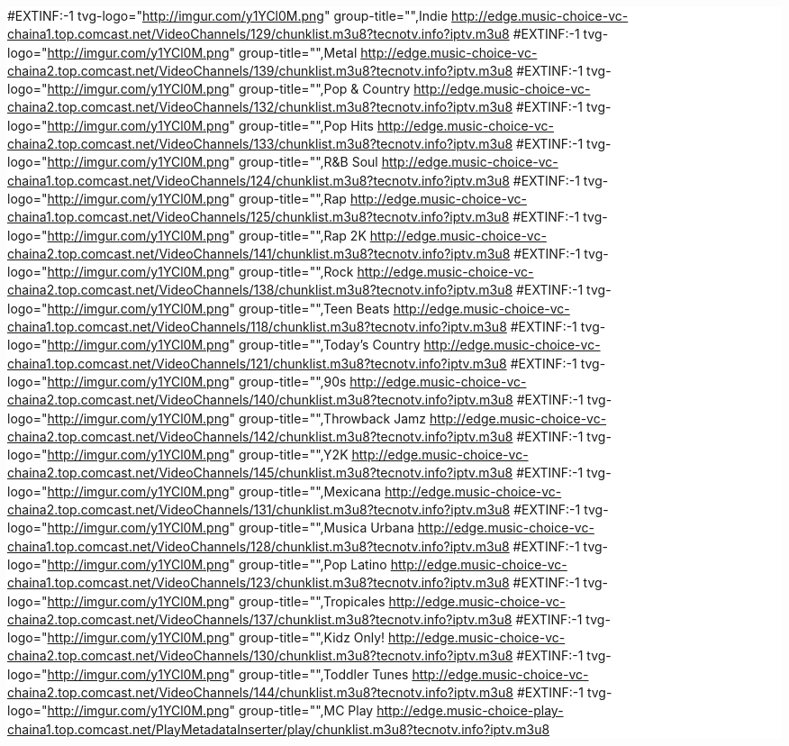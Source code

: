 #EXTINF:-1 tvg-logo="http://imgur.com/y1YCl0M.png" group-title="",Indie
http://edge.music-choice-vc-chaina1.top.comcast.net/VideoChannels/129/chunklist.m3u8?tecnotv.info?iptv.m3u8
#EXTINF:-1 tvg-logo="http://imgur.com/y1YCl0M.png" group-title="",Metal
http://edge.music-choice-vc-chaina2.top.comcast.net/VideoChannels/139/chunklist.m3u8?tecnotv.info?iptv.m3u8
#EXTINF:-1 tvg-logo="http://imgur.com/y1YCl0M.png" group-title="",Pop & Country
http://edge.music-choice-vc-chaina2.top.comcast.net/VideoChannels/132/chunklist.m3u8?tecnotv.info?iptv.m3u8
#EXTINF:-1 tvg-logo="http://imgur.com/y1YCl0M.png" group-title="",Pop Hits
http://edge.music-choice-vc-chaina2.top.comcast.net/VideoChannels/133/chunklist.m3u8?tecnotv.info?iptv.m3u8
#EXTINF:-1 tvg-logo="http://imgur.com/y1YCl0M.png" group-title="",R&B Soul
http://edge.music-choice-vc-chaina1.top.comcast.net/VideoChannels/124/chunklist.m3u8?tecnotv.info?iptv.m3u8
#EXTINF:-1 tvg-logo="http://imgur.com/y1YCl0M.png" group-title="",Rap
http://edge.music-choice-vc-chaina1.top.comcast.net/VideoChannels/125/chunklist.m3u8?tecnotv.info?iptv.m3u8
#EXTINF:-1 tvg-logo="http://imgur.com/y1YCl0M.png" group-title="",Rap 2K
http://edge.music-choice-vc-chaina2.top.comcast.net/VideoChannels/141/chunklist.m3u8?tecnotv.info?iptv.m3u8
#EXTINF:-1 tvg-logo="http://imgur.com/y1YCl0M.png" group-title="",Rock
http://edge.music-choice-vc-chaina2.top.comcast.net/VideoChannels/138/chunklist.m3u8?tecnotv.info?iptv.m3u8
#EXTINF:-1 tvg-logo="http://imgur.com/y1YCl0M.png" group-title="",Teen Beats
http://edge.music-choice-vc-chaina1.top.comcast.net/VideoChannels/118/chunklist.m3u8?tecnotv.info?iptv.m3u8
#EXTINF:-1 tvg-logo="http://imgur.com/y1YCl0M.png" group-title="",Today’s Country
http://edge.music-choice-vc-chaina1.top.comcast.net/VideoChannels/121/chunklist.m3u8?tecnotv.info?iptv.m3u8
#EXTINF:-1 tvg-logo="http://imgur.com/y1YCl0M.png" group-title="",90s
http://edge.music-choice-vc-chaina2.top.comcast.net/VideoChannels/140/chunklist.m3u8?tecnotv.info?iptv.m3u8
#EXTINF:-1 tvg-logo="http://imgur.com/y1YCl0M.png" group-title="",Throwback Jamz
http://edge.music-choice-vc-chaina2.top.comcast.net/VideoChannels/142/chunklist.m3u8?tecnotv.info?iptv.m3u8
#EXTINF:-1 tvg-logo="http://imgur.com/y1YCl0M.png" group-title="",Y2K
http://edge.music-choice-vc-chaina2.top.comcast.net/VideoChannels/145/chunklist.m3u8?tecnotv.info?iptv.m3u8
#EXTINF:-1 tvg-logo="http://imgur.com/y1YCl0M.png" group-title="",Mexicana
http://edge.music-choice-vc-chaina2.top.comcast.net/VideoChannels/131/chunklist.m3u8?tecnotv.info?iptv.m3u8
#EXTINF:-1 tvg-logo="http://imgur.com/y1YCl0M.png" group-title="",Musica Urbana
http://edge.music-choice-vc-chaina1.top.comcast.net/VideoChannels/128/chunklist.m3u8?tecnotv.info?iptv.m3u8
#EXTINF:-1 tvg-logo="http://imgur.com/y1YCl0M.png" group-title="",Pop Latino
http://edge.music-choice-vc-chaina1.top.comcast.net/VideoChannels/123/chunklist.m3u8?tecnotv.info?iptv.m3u8
#EXTINF:-1 tvg-logo="http://imgur.com/y1YCl0M.png" group-title="",Tropicales
http://edge.music-choice-vc-chaina2.top.comcast.net/VideoChannels/137/chunklist.m3u8?tecnotv.info?iptv.m3u8
#EXTINF:-1 tvg-logo="http://imgur.com/y1YCl0M.png" group-title="",Kidz Only!
http://edge.music-choice-vc-chaina2.top.comcast.net/VideoChannels/130/chunklist.m3u8?tecnotv.info?iptv.m3u8
#EXTINF:-1 tvg-logo="http://imgur.com/y1YCl0M.png" group-title="",Toddler Tunes
http://edge.music-choice-vc-chaina2.top.comcast.net/VideoChannels/144/chunklist.m3u8?tecnotv.info?iptv.m3u8
#EXTINF:-1 tvg-logo="http://imgur.com/y1YCl0M.png" group-title="",MC Play
http://edge.music-choice-play-chaina1.top.comcast.net/PlayMetadataInserter/play/chunklist.m3u8?tecnotv.info?iptv.m3u8
